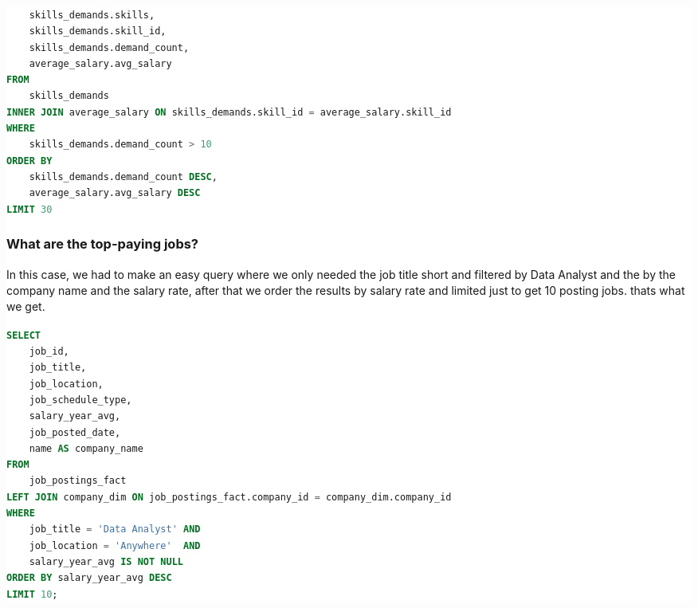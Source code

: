 ````sql
    skills_demands.skills,
    skills_demands.skill_id,
    skills_demands.demand_count,
    average_salary.avg_salary
FROM
    skills_demands
INNER JOIN average_salary ON skills_demands.skill_id = average_salary.skill_id
WHERE
    skills_demands.demand_count > 10 
ORDER BY
    skills_demands.demand_count DESC,
    average_salary.avg_salary DESC
LIMIT 30
````
### What are the top-paying jobs?
In this case, we had to make an easy query where we only needed the job title short and filtered by Data Analyst and the by the company name and the salary rate, after that we order the results by salary rate and limited just to get 10 posting jobs. thats what we get.

````sql
SELECT
    job_id,
    job_title,
    job_location,
    job_schedule_type,
    salary_year_avg,
    job_posted_date,
    name AS company_name
FROM
    job_postings_fact
LEFT JOIN company_dim ON job_postings_fact.company_id = company_dim.company_id    
WHERE 
    job_title = 'Data Analyst' AND
    job_location = 'Anywhere'  AND
    salary_year_avg IS NOT NULL
ORDER BY salary_year_avg DESC
LIMIT 10;
````